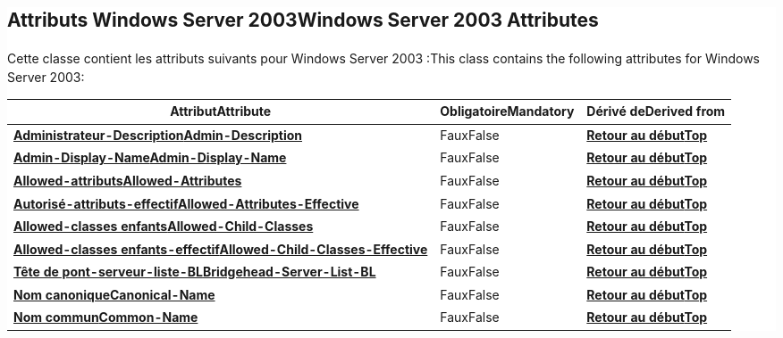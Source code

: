 ## <a name="windows-server-2003-attributes"></a><span data-ttu-id="6e8c3-149">Attributs Windows Server 2003</span><span class="sxs-lookup"><span data-stu-id="6e8c3-149">Windows Server 2003 Attributes</span></span>

<span data-ttu-id="6e8c3-150">Cette classe contient les attributs suivants pour Windows Server 2003 :</span><span class="sxs-lookup"><span data-stu-id="6e8c3-150">This class contains the following attributes for Windows Server 2003:</span></span>



| <span data-ttu-id="6e8c3-151">Attribut</span><span class="sxs-lookup"><span data-stu-id="6e8c3-151">Attribute</span></span>                                                                   | <span data-ttu-id="6e8c3-152">Obligatoire</span><span class="sxs-lookup"><span data-stu-id="6e8c3-152">Mandatory</span></span> | <span data-ttu-id="6e8c3-153">Dérivé de</span><span class="sxs-lookup"><span data-stu-id="6e8c3-153">Derived from</span></span>                                               |
|-----------------------------------------------------------------------------|-----------|------------------------------------------------------------|
| [<span data-ttu-id="6e8c3-154">**Administrateur-Description**</span><span class="sxs-lookup"><span data-stu-id="6e8c3-154">**Admin-Description**</span></span>](a-admindescription.md)                             | <span data-ttu-id="6e8c3-155">Faux</span><span class="sxs-lookup"><span data-stu-id="6e8c3-155">False</span></span>     | [<span data-ttu-id="6e8c3-156">**Retour au début**</span><span class="sxs-lookup"><span data-stu-id="6e8c3-156">**Top**</span></span>](c-top.md)<br/>                            |
| [<span data-ttu-id="6e8c3-157">**Admin-Display-Name**</span><span class="sxs-lookup"><span data-stu-id="6e8c3-157">**Admin-Display-Name**</span></span>](a-admindisplayname.md)                            | <span data-ttu-id="6e8c3-158">Faux</span><span class="sxs-lookup"><span data-stu-id="6e8c3-158">False</span></span>     | [<span data-ttu-id="6e8c3-159">**Retour au début**</span><span class="sxs-lookup"><span data-stu-id="6e8c3-159">**Top**</span></span>](c-top.md)<br/>                            |
| [<span data-ttu-id="6e8c3-160">**Allowed-attributs**</span><span class="sxs-lookup"><span data-stu-id="6e8c3-160">**Allowed-Attributes**</span></span>](a-allowedattributes.md)                           | <span data-ttu-id="6e8c3-161">Faux</span><span class="sxs-lookup"><span data-stu-id="6e8c3-161">False</span></span>     | [<span data-ttu-id="6e8c3-162">**Retour au début**</span><span class="sxs-lookup"><span data-stu-id="6e8c3-162">**Top**</span></span>](c-top.md)<br/>                            |
| [<span data-ttu-id="6e8c3-163">**Autorisé-attributs-effectif**</span><span class="sxs-lookup"><span data-stu-id="6e8c3-163">**Allowed-Attributes-Effective**</span></span>](a-allowedattributeseffective.md)        | <span data-ttu-id="6e8c3-164">Faux</span><span class="sxs-lookup"><span data-stu-id="6e8c3-164">False</span></span>     | [<span data-ttu-id="6e8c3-165">**Retour au début**</span><span class="sxs-lookup"><span data-stu-id="6e8c3-165">**Top**</span></span>](c-top.md)<br/>                            |
| [<span data-ttu-id="6e8c3-166">**Allowed-classes enfants**</span><span class="sxs-lookup"><span data-stu-id="6e8c3-166">**Allowed-Child-Classes**</span></span>](a-allowedchildclasses.md)                      | <span data-ttu-id="6e8c3-167">Faux</span><span class="sxs-lookup"><span data-stu-id="6e8c3-167">False</span></span>     | [<span data-ttu-id="6e8c3-168">**Retour au début**</span><span class="sxs-lookup"><span data-stu-id="6e8c3-168">**Top**</span></span>](c-top.md)<br/>                            |
| [<span data-ttu-id="6e8c3-169">**Allowed-classes enfants-effectif**</span><span class="sxs-lookup"><span data-stu-id="6e8c3-169">**Allowed-Child-Classes-Effective**</span></span>](a-allowedchildclasseseffective.md)   | <span data-ttu-id="6e8c3-170">Faux</span><span class="sxs-lookup"><span data-stu-id="6e8c3-170">False</span></span>     | [<span data-ttu-id="6e8c3-171">**Retour au début**</span><span class="sxs-lookup"><span data-stu-id="6e8c3-171">**Top**</span></span>](c-top.md)<br/>                            |
| [<span data-ttu-id="6e8c3-172">**Tête de pont-serveur-liste-BL**</span><span class="sxs-lookup"><span data-stu-id="6e8c3-172">**Bridgehead-Server-List-BL**</span></span>](a-bridgeheadserverlistbl.md)               | <span data-ttu-id="6e8c3-173">Faux</span><span class="sxs-lookup"><span data-stu-id="6e8c3-173">False</span></span>     | [<span data-ttu-id="6e8c3-174">**Retour au début**</span><span class="sxs-lookup"><span data-stu-id="6e8c3-174">**Top**</span></span>](c-top.md)<br/>                            |
| [<span data-ttu-id="6e8c3-175">**Nom canonique**</span><span class="sxs-lookup"><span data-stu-id="6e8c3-175">**Canonical-Name**</span></span>](a-canonicalname.md)                                   | <span data-ttu-id="6e8c3-176">Faux</span><span class="sxs-lookup"><span data-stu-id="6e8c3-176">False</span></span>     | [<span data-ttu-id="6e8c3-177">**Retour au début**</span><span class="sxs-lookup"><span data-stu-id="6e8c3-177">**Top**</span></span>](c-top.md)<br/>                            |
| [<span data-ttu-id="6e8c3-178">**Nom commun**</span><span class="sxs-lookup"><span data-stu-id="6e8c3-178">**Common-Name**</span></span>](a-cn.md)                                                 | <span data-ttu-id="6e8c3-179">Faux</span><span class="sxs-lookup"><span data-stu-id="6e8c3-179">False</span></span>     | [<span data-ttu-id="6e8c3-180">**Retour au début**</span><span class="sxs-lookup"><span data-stu-id="6e8c3-180">**Top**</span></span>](c-top.md)<br/>                            |